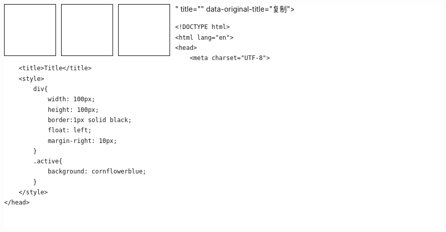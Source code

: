 <head>
    <meta charset=&quot;UTF-8&quot;>
    <title>Title</title>
    <style>
        div{
            width: 100px;
            height: 100px;
            border:1px solid black;
            float: left;
            margin-right: 10px;
        }
        .active{
            background: cornflowerblue;
        }
    </style>
</head>
<body>
    <div></div>
    <div></div>
    <div></div>
    <script>
        var divs=document.getElementsByTagName(&quot;div&quot;);
        console.log(divs);
        var L=divs.length;
        for(var i=0;i<L;i++){
            // true表示没被点击
            // false表示被点击了
            divs[i].onoff=true;
            divs[i].onclick=function () {
                if(this.onoff){//如果没被点击，则添加背景颜色
                    this.className=&quot;active&quot;;
                }else{//如果点击了，则清空背景颜色
                    this.className=&quot;&quot;;
                }
                this.onoff=!this.onoff;//只要点击了，就将此div的自定义属性值取反。
            }
        }
    </script>
</body>
</html>" title="" data-original-title="复制"></span>
      <span type="button" class="saveToNote code-tool" data-toggle="tooltip" data-placement="top" title="" data-original-title="放进笔记"></span>
      </div>
      </div><pre class="hljs xml"><code><span class="hljs-meta">&lt;!DOCTYPE html&gt;</span>
<span class="hljs-tag">&lt;<span class="hljs-name">html</span> <span class="hljs-attr">lang</span>=<span class="hljs-string">"en"</span>&gt;</span>
<span class="hljs-tag">&lt;<span class="hljs-name">head</span>&gt;</span>
    <span class="hljs-tag">&lt;<span class="hljs-name">meta</span> <span class="hljs-attr">charset</span>=<span class="hljs-string">"UTF-8"</span>&gt;</span>
    <span class="hljs-tag">&lt;<span class="hljs-name">title</span>&gt;</span>Title<span class="hljs-tag">&lt;/<span class="hljs-name">title</span>&gt;</span>
    <span class="hljs-tag">&lt;<span class="hljs-name">style</span>&gt;</span><span class="css">
        <span class="hljs-selector-tag">div</span>{
            <span class="hljs-attribute">width</span>: <span class="hljs-number">100px</span>;
            <span class="hljs-attribute">height</span>: <span class="hljs-number">100px</span>;
            <span class="hljs-attribute">border</span>:<span class="hljs-number">1px</span> solid black;
            <span class="hljs-attribute">float</span>: left;
            <span class="hljs-attribute">margin-right</span>: <span class="hljs-number">10px</span>;
        }
        <span class="hljs-selector-class">.active</span>{
            <span class="hljs-attribute">background</span>: cornflowerblue;
        }
    </span><span class="hljs-tag">&lt;/<span class="hljs-name">style</span>&gt;</span>
<span class="hljs-tag">&lt;/<span class="hljs-name">head</span>&gt;</span>